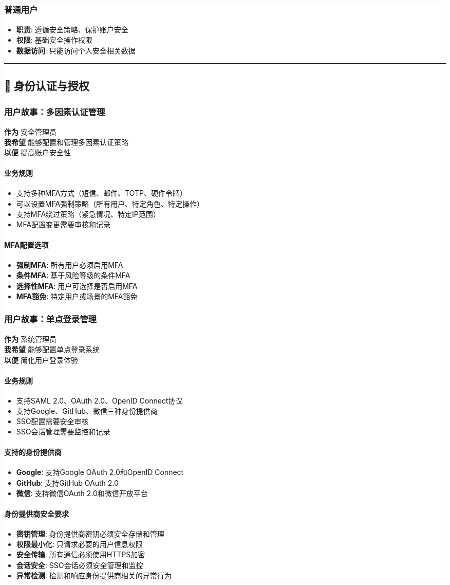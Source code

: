 ### 普通用户
- **职责**: 遵循安全策略、保护账户安全
- **权限**: 基础安全操作权限
- **数据访问**: 只能访问个人安全相关数据

---

## 🔐 身份认证与授权

### 用户故事：多因素认证管理

**作为** 安全管理员  
**我希望** 能够配置和管理多因素认证策略  
**以便** 提高账户安全性

#### 业务规则
- 支持多种MFA方式（短信、邮件、TOTP、硬件令牌）
- 可以设置MFA强制策略（所有用户、特定角色、特定操作）
- 支持MFA绕过策略（紧急情况、特定IP范围）
- MFA配置变更需要审核和记录

#### MFA配置选项
- **强制MFA**: 所有用户必须启用MFA
- **条件MFA**: 基于风险等级的条件MFA
- **选择性MFA**: 用户可选择是否启用MFA
- **MFA豁免**: 特定用户或场景的MFA豁免

### 用户故事：单点登录管理

**作为** 系统管理员  
**我希望** 能够配置单点登录系统  
**以便** 简化用户登录体验

#### 业务规则
- 支持SAML 2.0、OAuth 2.0、OpenID Connect协议
- 支持Google、GitHub、微信三种身份提供商
- SSO配置需要安全审核
- SSO会话管理需要监控和记录

#### 支持的身份提供商
- **Google**: 支持Google OAuth 2.0和OpenID Connect
- **GitHub**: 支持GitHub OAuth 2.0
- **微信**: 支持微信OAuth 2.0和微信开放平台

#### 身份提供商安全要求
- **密钥管理**: 身份提供商密钥必须安全存储和管理
- **权限最小化**: 只请求必要的用户信息权限
- **安全传输**: 所有通信必须使用HTTPS加密
- **会话安全**: SSO会话必须安全管理和监控
- **异常检测**: 检测和响应身份提供商相关的异常行为
